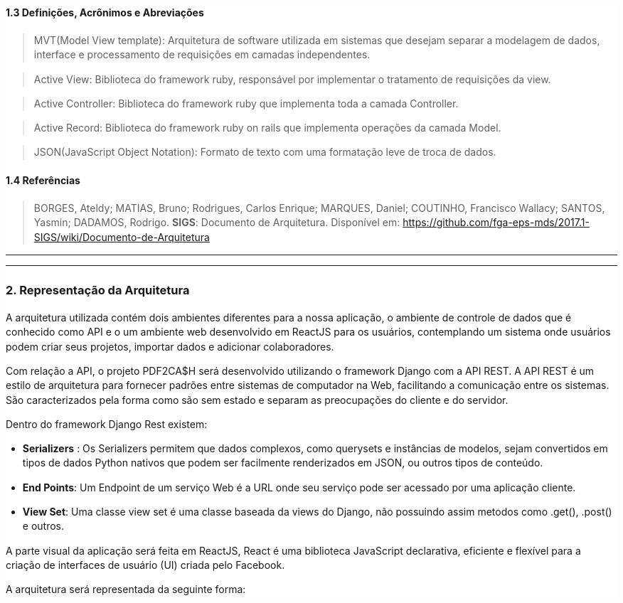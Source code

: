 #### 1.3 Definições, Acrônimos e Abreviações

>MVT(Model View template): Arquitetura de software utilizada em sistemas que desejam separar a modelagem de dados, interface e processamento de requisições em camadas independentes.

>Active View: Biblioteca do framework ruby, responsável por implementar o tratamento de requisições da view.

>Active Controller: Biblioteca do framework ruby que implementa toda a camada Controller.

>Active Record: Biblioteca do framework ruby on rails que implementa
operações da camada Model.

>JSON(JavaScript Object Notation): Formato de texto com uma formatação leve de troca de dados.


#### 1.4 Referências
> BORGES, Ateldy; MATIAS, Bruno; Rodrigues, Carlos Enrique; MARQUES, Daniel; COUTINHO, Francisco Wallacy; SANTOS, Yasmin; DADAMOS, Rodrigo. **SIGS**: Documento de Arquitetura. Disponível em:
https://github.com/fga-eps-mds/2017.1-SIGS/wiki/Documento-de-Arquitetura

***

***
### 2. Representação da Arquitetura

A arquitetura utilizada contém dois ambientes diferentes para a nossa aplicação, o ambiente de controle de dados que é conhecido como API e o um ambiente web desenvolvido em ReactJS para os usuários, contemplando um sistema onde usuários podem criar seus projetos, importar dados e adicionar colaboradores.

Com relação a API, o projeto PDF2CA$H será desenvolvido utilizando o framework Django com a API REST.
A API REST é um estilo de arquitetura para fornecer padrões entre sistemas de computador na Web, facilitando a comunicação entre os sistemas. São caracterizados pela forma como são sem estado e separam as preocupações do cliente e do servidor.

Dentro do framework Django Rest existem:

* **Serializers** : Os Serializers permitem que dados complexos, como querysets e instâncias de modelos, sejam convertidos em tipos de dados Python nativos que podem ser facilmente renderizados em JSON, ou outros tipos de conteúdo.

* **End Points**: Um Endpoint de um serviço Web é a URL onde seu serviço pode ser acessado por uma aplicação cliente.

* **View Set**: Uma classe view set é uma classe baseada da views do Django, não possuindo assim metodos como .get(), .post() e outros.

A parte visual da aplicação será feita em ReactJS, React é uma biblioteca JavaScript declarativa, eficiente e flexível para a criação de interfaces de usuário (UI) criada pelo Facebook.

A arquitetura será representada da seguinte forma:
